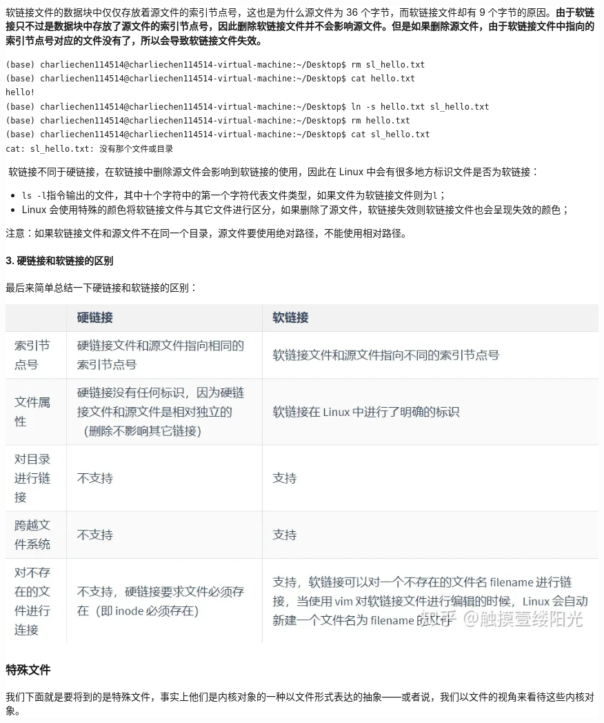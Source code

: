 ​		软链接文件的数据块中仅仅存放着源文件的索引节点号，这也是为什么源文件为 36 个字节，而软链接文件却有 9 个字节的原因。**由于软链接只不过是数据块中存放了源文件的索引节点号，因此删除软链接文件并不会影响源文件。但是如果删除源文件，由于软链接文件中指向的索引节点号对应的文件没有了，所以会导致软链接文件失效。**

```shell
(base) charliechen114514@charliechen114514-virtual-machine:~/Desktop$ rm sl_hello.txt 
(base) charliechen114514@charliechen114514-virtual-machine:~/Desktop$ cat hello.txt 
hello!
(base) charliechen114514@charliechen114514-virtual-machine:~/Desktop$ ln -s hello.txt sl_hello.txt
(base) charliechen114514@charliechen114514-virtual-machine:~/Desktop$ rm hello.txt 
(base) charliechen114514@charliechen114514-virtual-machine:~/Desktop$ cat sl_hello.txt 
cat: sl_hello.txt: 没有那个文件或目录
```

​		软链接不同于硬链接，在软链接中删除源文件会影响到软链接的使用，因此在 Linux 中会有很多地方标识文件是否为软链接：

- `ls -l`指令输出的文件，其中十个字符中的第一个字符代表文件类型，如果文件为软链接文件则为`l`；
- Linux 会使用特殊的颜色将软链接文件与其它文件进行区分，如果删除了源文件，软链接失效则软链接文件也会呈现失效的颜色；

​		注意：如果软链接文件和源文件不在同一个目录，源文件要使用绝对路径，不能使用相对路径。

#### **3. 硬链接和软链接的区别**

最后来简单总结一下硬链接和软链接的区别：

![img](./重新学习Linux系统/v2-ef90aabe5ec8f2e5b4e25867cacaec7d_1440w.webp)

### 特殊文件

​		我们下面就是要将到的是特殊文件，事实上他们是内核对象的一种以文件形式表达的抽象——或者说，我们以文件的视角来看待这些内核对象。
